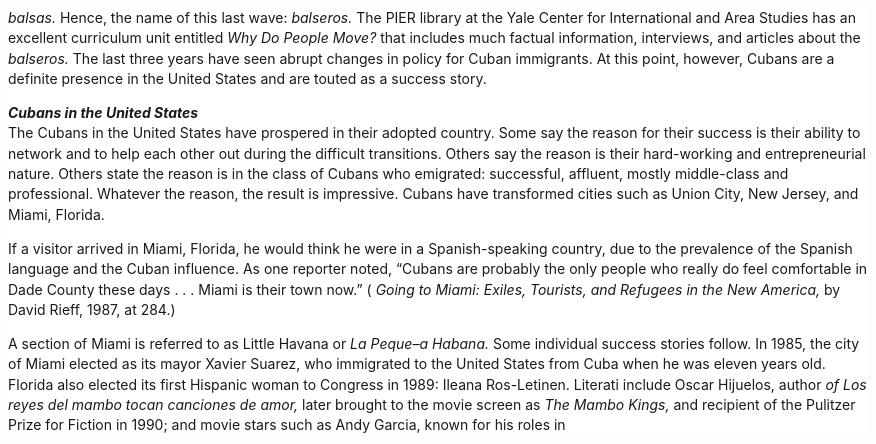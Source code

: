   <i>
   balsas.
  </i>
  Hence, the name of this last wave:
  <i>
   balseros.
  </i>
  The PIER library at the Yale Center for International and Area Studies has an excellent curriculum unit entitled
  <i>
   Why Do People Move?
  </i>
  that includes much factual information, interviews, and articles about the
  <i>
   balseros.
  </i>
  The last three years have seen abrupt changes in policy for Cuban immigrants. At this point, however, Cubans are a definite presence in the United States and are touted as a success story.
 </p>
<p>
  <b>
   <i>
    <i>
     Cubans in the United States
    </i>
   </i>
  </b>
  <br/>
  The Cubans in the United States have prospered in their adopted country. Some say the reason for their success is their ability to network and to help each other out during the difficult transitions. Others say the reason is their hard-working and entrepreneurial nature. Others state the reason is in the class of Cubans who emigrated: successful, affluent, mostly middle-class and professional. Whatever the reason, the result is impressive. Cubans have transformed cities such as Union City, New Jersey, and Miami, Florida.
 </p>
 <p>
  If a visitor arrived in Miami, Florida, he would think he were in a Spanish-speaking country, due to the prevalence of the Spanish language and the Cuban influence. As one reporter noted, “Cubans are probably the only people who really do feel comfortable in Dade County these days . . .  Miami is their town now.” (
  <i>
   Going to Miami: Exiles, Tourists, and Refugees in the New America,
  </i>
  by David Rieff, 1987, at 284.)
 </p>
 <p>
  A section of Miami is referred to as Little Havana or
  <i>
   La Peque–a Habana.
  </i>
  Some individual success stories follow. In 1985, the city of Miami elected as its mayor Xavier Suarez, who immigrated to the United States from Cuba when he was eleven years old. Florida also elected its first Hispanic woman to Congress in 1989: Ileana Ros-Letinen. Literati include Oscar Hijuelos, author
  <i>
   of Los reyes del mambo tocan canciones de amor,
  </i>
  later brought to the movie screen as
  <i>
   The Mambo Kings,
  </i>
  and recipient of the Pulitzer Prize for Fiction in 1990; and movie stars such as Andy Garcia, known for his roles in
  <i>